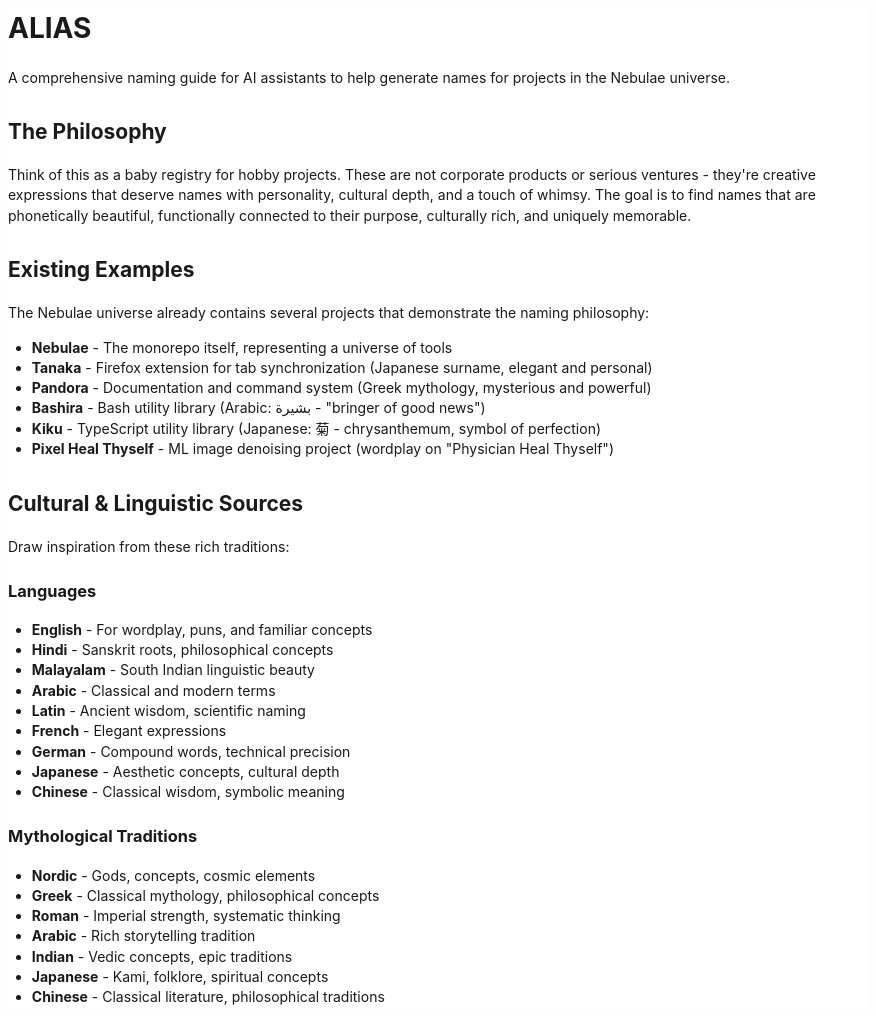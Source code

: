 # ALIAS

A comprehensive naming guide for AI assistants to help generate names for projects in the Nebulae universe.

## The Philosophy

Think of this as a baby registry for hobby projects. These are not corporate products or serious ventures - they're
creative expressions that deserve names with personality, cultural depth, and a touch of whimsy. The goal is to find
names that are phonetically beautiful, functionally connected to their purpose, culturally rich, and uniquely memorable.

## Existing Examples

The Nebulae universe already contains several projects that demonstrate the naming philosophy:

- **Nebulae** - The monorepo itself, representing a universe of tools
- **Tanaka** - Firefox extension for tab synchronization (Japanese surname, elegant and personal)
- **Pandora** - Documentation and command system (Greek mythology, mysterious and powerful)
- **Bashira** - Bash utility library (Arabic: بشيرة - "bringer of good news")
- **Kiku** - TypeScript utility library (Japanese: 菊 - chrysanthemum, symbol of perfection)
- **Pixel Heal Thyself** - ML image denoising project (wordplay on "Physician Heal Thyself")

## Cultural & Linguistic Sources

Draw inspiration from these rich traditions:

### Languages

- **English** - For wordplay, puns, and familiar concepts
- **Hindi** - Sanskrit roots, philosophical concepts
- **Malayalam** - South Indian linguistic beauty
- **Arabic** - Classical and modern terms
- **Latin** - Ancient wisdom, scientific naming
- **French** - Elegant expressions
- **German** - Compound words, technical precision
- **Japanese** - Aesthetic concepts, cultural depth
- **Chinese** - Classical wisdom, symbolic meaning

### Mythological Traditions

- **Nordic** - Gods, concepts, cosmic elements
- **Greek** - Classical mythology, philosophical concepts
- **Roman** - Imperial strength, systematic thinking
- **Arabic** - Rich storytelling tradition
- **Indian** - Vedic concepts, epic traditions
- **Japanese** - Kami, folklore, spiritual concepts
- **Chinese** - Classical literature, philosophical traditions
